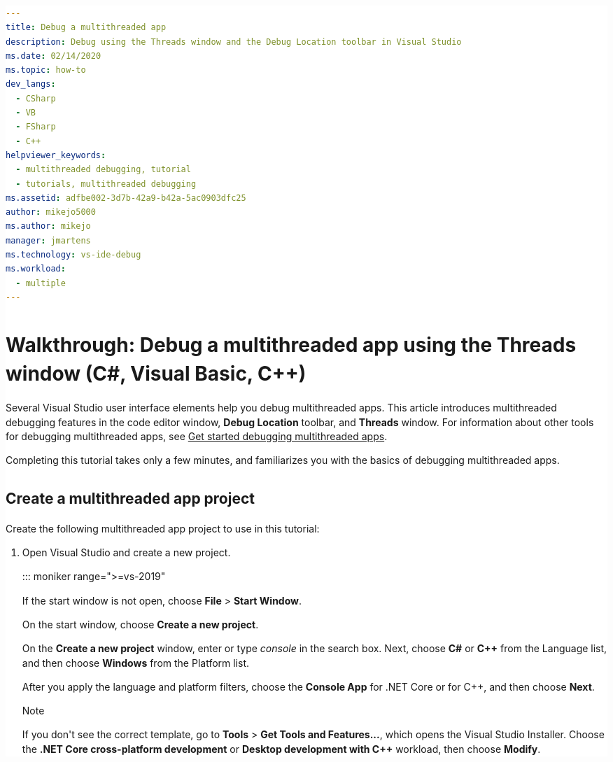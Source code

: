 ```yaml
---
title: Debug a multithreaded app
description: Debug using the Threads window and the Debug Location toolbar in Visual Studio
ms.date: 02/14/2020
ms.topic: how-to
dev_langs: 
  - CSharp
  - VB
  - FSharp
  - C++
helpviewer_keywords: 
  - multithreaded debugging, tutorial
  - tutorials, multithreaded debugging
ms.assetid: adfbe002-3d7b-42a9-b42a-5ac0903dfc25
author: mikejo5000
ms.author: mikejo
manager: jmartens
ms.technology: vs-ide-debug
ms.workload: 
  - multiple
---
```

# Walkthrough: Debug a multithreaded app using the Threads window (C#, Visual Basic, C++)

Several Visual Studio user interface elements help you debug multithreaded apps. This article introduces multithreaded debugging features in the code editor window, **Debug Location** toolbar, and **Threads** window. For information about other tools for debugging multithreaded apps, see [Get started debugging multithreaded apps](../debugger/get-started-debugging-multithreaded-apps.md).

Completing this tutorial takes only a few minutes, and familiarizes you with the basics of debugging multithreaded apps.

## Create a multithreaded app project

Create the following multithreaded app project to use in this tutorial:

1. Open Visual Studio and create a new project.

   ::: moniker range=">=vs-2019"

   If the start window is not open, choose **File** > **Start Window**.

   On the start window, choose **Create a new project**.

   On the **Create a new project** window, enter or type *console* in the search box. Next, choose **C#** or **C++** from the Language list, and then choose **Windows** from the Platform list. 

   After you apply the language and platform filters, choose the **Console App** for .NET Core or for C++, and then choose **Next**.

   > [!NOTE]
   > If you don't see the correct template, go to **Tools** > **Get Tools and Features...**, which opens the Visual Studio Installer. Choose the **.NET Core cross-platform development** or **Desktop development with C++** workload, then choose **Modify**.
